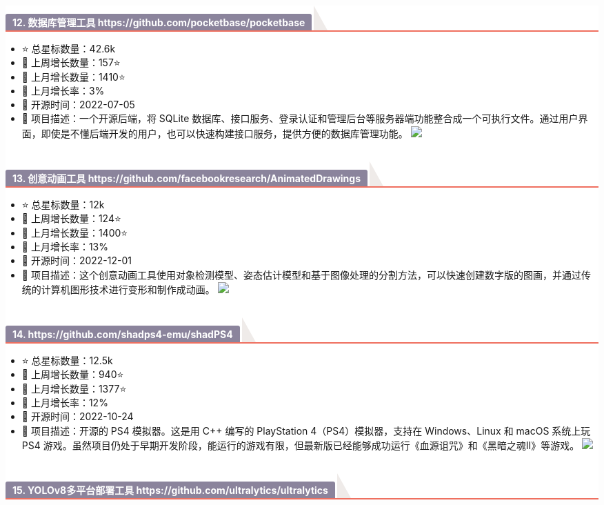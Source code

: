 <h3 style="margin-top: 30px;margin-bottom: 15px;font-weight: bold;border-bottom: 2px solid rgb(239, 112, 96);font-size: 1.0em;"><span style="display: none;"></span><span style="display: inline-block;background: rgb(139, 132, 156);color: rgb(255, 255, 255);padding: 3px 10px 1px;border-top-right-radius: 3px;border-top-left-radius: 3px;margin-right: 3px;">12. 数据库管理工具 https://github.com/pocketbase/pocketbase</span><span style="display: inline-block;vertical-align: bottom;border-bottom: 36px solid #efebe9;border-right: 20px solid transparent;"> </span></h3>

- ⭐ 总星标数量：42.6k
- 🔺 上周增长数量：157⭐
- 🔺 上月增长数量：1410⭐
- 🔺 上月增长率：3%
- 📅 开源时间：2022-07-05
- 📝 项目描述：一个开源后端，将 SQLite 数据库、接口服务、登录认证和管理后台等服务器端功能整合成一个可执行文件。通过用户界面，即使是不懂后端开发的用户，也可以快速构建接口服务，提供方便的数据库管理功能。
    ![](https://photocdn.tv.sohu.com/img/github/510607652.png)

<h3 style="margin-top: 30px;margin-bottom: 15px;font-weight: bold;border-bottom: 2px solid rgb(239, 112, 96);font-size: 1.0em;"><span style="display: none;"></span><span style="display: inline-block;background: rgb(139, 132, 156);color: rgb(255, 255, 255);padding: 3px 10px 1px;border-top-right-radius: 3px;border-top-left-radius: 3px;margin-right: 3px;">13. 创意动画工具 https://github.com/facebookresearch/AnimatedDrawings</span><span style="display: inline-block;vertical-align: bottom;border-bottom: 36px solid #efebe9;border-right: 20px solid transparent;"> </span></h3>

- ⭐ 总星标数量：12k
- 🔺 上周增长数量：124⭐
- 🔺 上月增长数量：1400⭐
- 🔺 上月增长率：13%
- 📅 开源时间：2022-12-01
- 📝 项目描述：这个创意动画工具使用对象检测模型、姿态估计模型和基于图像处理的分割方法，可以快速创建数字版的图画，并通过传统的计算机图形技术进行变形和制作成动画。
    ![](https://photocdn.tv.sohu.com/img/github/572668924.gif)

<h3 style="margin-top: 30px;margin-bottom: 15px;font-weight: bold;border-bottom: 2px solid rgb(239, 112, 96);font-size: 1.0em;"><span style="display: none;"></span><span style="display: inline-block;background: rgb(139, 132, 156);color: rgb(255, 255, 255);padding: 3px 10px 1px;border-top-right-radius: 3px;border-top-left-radius: 3px;margin-right: 3px;">14.  https://github.com/shadps4-emu/shadPS4</span><span style="display: inline-block;vertical-align: bottom;border-bottom: 36px solid #efebe9;border-right: 20px solid transparent;"> </span></h3>

- ⭐ 总星标数量：12.5k
- 🔺 上周增长数量：940⭐
- 🔺 上月增长数量：1377⭐
- 🔺 上月增长率：12%
- 📅 开源时间：2022-10-24
- 📝 项目描述：开源的 PS4 模拟器。这是用 C++ 编写的 PlayStation 4（PS4）模拟器，支持在 Windows、Linux 和 macOS 系统上玩 PS4 游戏。虽然项目仍处于早期开发阶段，能运行的游戏有限，但最新版已经能够成功运行《血源诅咒》和《黑暗之魂II》等游戏。
    ![](https://photocdn.tv.sohu.com/img/github/556675672.png)

<h3 style="margin-top: 30px;margin-bottom: 15px;font-weight: bold;border-bottom: 2px solid rgb(239, 112, 96);font-size: 1.0em;"><span style="display: none;"></span><span style="display: inline-block;background: rgb(139, 132, 156);color: rgb(255, 255, 255);padding: 3px 10px 1px;border-top-right-radius: 3px;border-top-left-radius: 3px;margin-right: 3px;">15. YOLOv8多平台部署工具 https://github.com/ultralytics/ultralytics</span><span style="display: inline-block;vertical-align: bottom;border-bottom: 36px solid #efebe9;border-right: 20px solid transparent;"> </span></h3>
